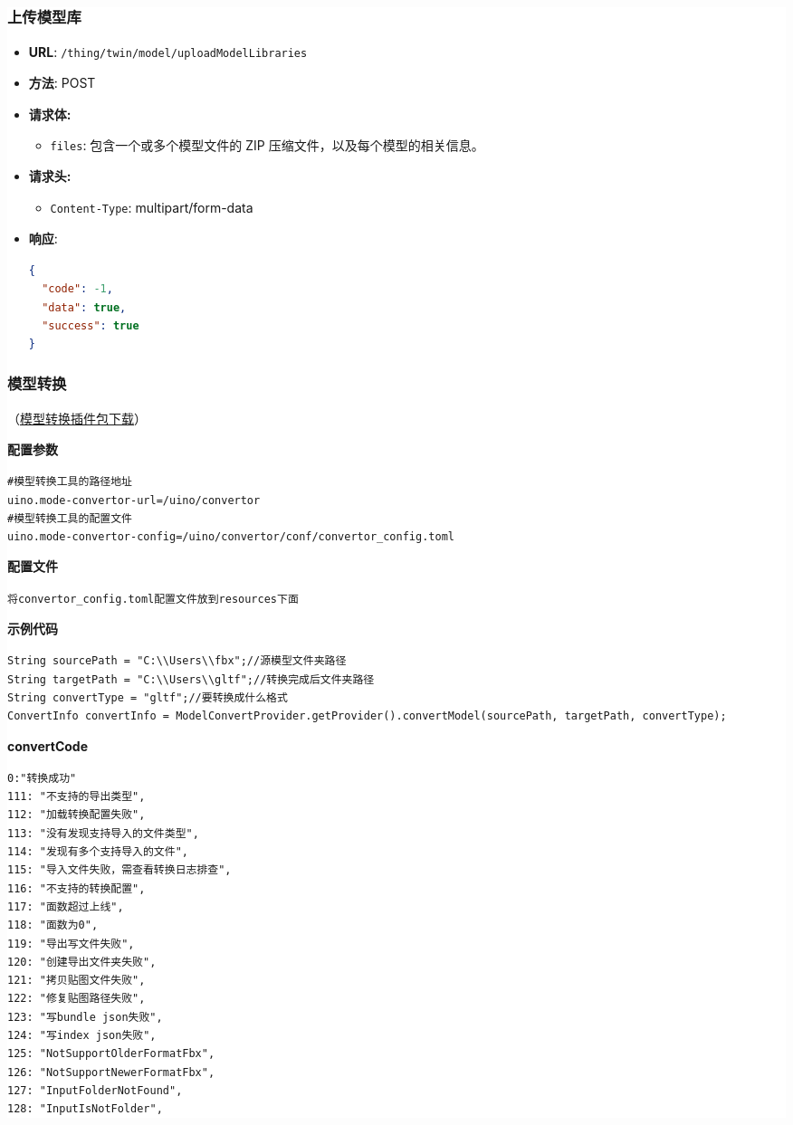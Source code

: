 ### 上传模型库

- **URL**: `/thing/twin/model/uploadModelLibraries`
- **方法**: POST
- **请求体:**
  - `files`: 包含一个或多个模型文件的 ZIP 压缩文件，以及每个模型的相关信息。
- **请求头:**
  - `Content-Type`: multipart/form-data
- **响应**:

  ```json
  {
    "code": -1,
    "data": true,
    "success": true
  }
  ```

### 模型转换

（<a href="./assets/file/浙江电科院.zip" target="_blank">模型转换插件包下载</a>）

**配置参数**

```
#模型转换工具的路径地址
uino.mode-convertor-url=/uino/convertor
#模型转换工具的配置文件
uino.mode-convertor-config=/uino/convertor/conf/convertor_config.toml
```

**配置文件**

```
将convertor_config.toml配置文件放到resources下面
```

**示例代码**

```
String sourcePath = "C:\\Users\\fbx";//源模型文件夹路径
String targetPath = "C:\\Users\\gltf";//转换完成后文件夹路径
String convertType = "gltf";//要转换成什么格式
ConvertInfo convertInfo = ModelConvertProvider.getProvider().convertModel(sourcePath, targetPath, convertType);
```

**convertCode**

```
0:"转换成功"
111: "不支持的导出类型",
112: "加载转换配置失败",
113: "没有发现支持导入的文件类型",
114: "发现有多个支持导入的文件",
115: "导入文件失败，需查看转换日志排查",
116: "不支持的转换配置",
117: "面数超过上线",
118: "面数为0",
119: "导出写文件失败",
120: "创建导出文件夹失败",
121: "拷贝贴图文件失败",
122: "修复贴图路径失败",
123: "写bundle json失败",
124: "写index json失败",
125: "NotSupportOlderFormatFbx",
126: "NotSupportNewerFormatFbx",
127: "InputFolderNotFound",
128: "InputIsNotFolder",
```